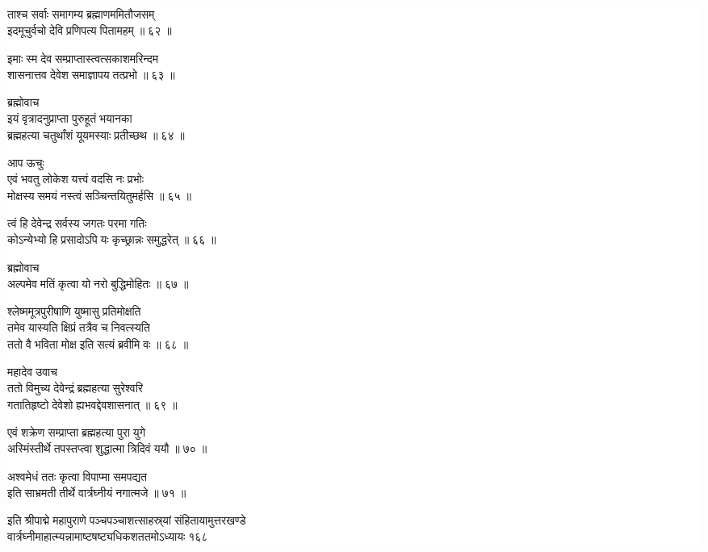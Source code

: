 
ताश्च सर्वाः समागम्य ब्रह्माणममितौजसम्  
इदमूचुर्वचो देवि प्रणिपत्य पितामहम् ॥ ६२ ॥


इमाः स्म देव सम्प्राप्तास्त्वत्सकाशमरिन्दम  
शासनात्तव देवेश समाज्ञापय तत्प्रभो ॥ ६३ ॥


ब्रह्मोवाच  
इयं वृत्रादनुप्राप्ता पुरुहूतं भयानका  
ब्रह्महत्या चतुर्थांशं यूयमस्याः प्रतीच्छथ ॥ ६४ ॥


आप ऊचुः  
एवं भवतु लोकेश यत्त्वं वदसि नः प्रभोः  
मोक्षस्य समयं नस्त्वं सञ्चिन्तयितुमर्हसि ॥ ६५ ॥


त्वं हि देवेन्द्र सर्वस्य जगतः परमा गतिः  
कोऽन्येभ्यो हि प्रसादोऽपि यः कृच्छ्रान्नः समुद्धरेत् ॥ ६६ ॥


ब्रह्मोवाच  
अल्पमेव मतिं कृत्वा यो नरो बुद्धिमोहितः ॥ ६७ ॥


श्लेष्ममूत्रपुरीषाणि युष्मासु प्रतिमोक्षति  
तमेव यास्यति क्षिप्रं तत्रैव च निवत्स्यति  
ततो वै भविता मोक्ष इति सत्यं ब्रवीमि वः ॥ ६८ ॥


महादेव उवाच  
ततो विमुच्य देवेन्द्रं ब्रह्महत्या सुरेश्वरि  
गतातिहृष्टो देवेशो ह्यभवद्देवशासनात् ॥ ६९ ॥


एवं शक्रेण सम्प्राप्ता ब्रह्महत्या पुरा युगे  
अस्मिंस्तीर्थे तपस्तप्त्वा शुद्धात्मा त्रिदिवं ययौ ॥ ७० ॥


अश्वमेधं ततः कृत्वा विपाप्मा समपद्यत  
इति साभ्रमती तीर्थे वार्त्रघ्नीयं नगात्मजे ॥ ७१ ॥


इति श्रीपाद्मे महापुराणे पञ्चपञ्चाशत्साहस्र्यां संहितायामुत्तरखण्डे  
वार्त्रघ्नीमाहात्म्यन्नामाष्टषष्ट्यधिकशततमोऽध्यायः १६८